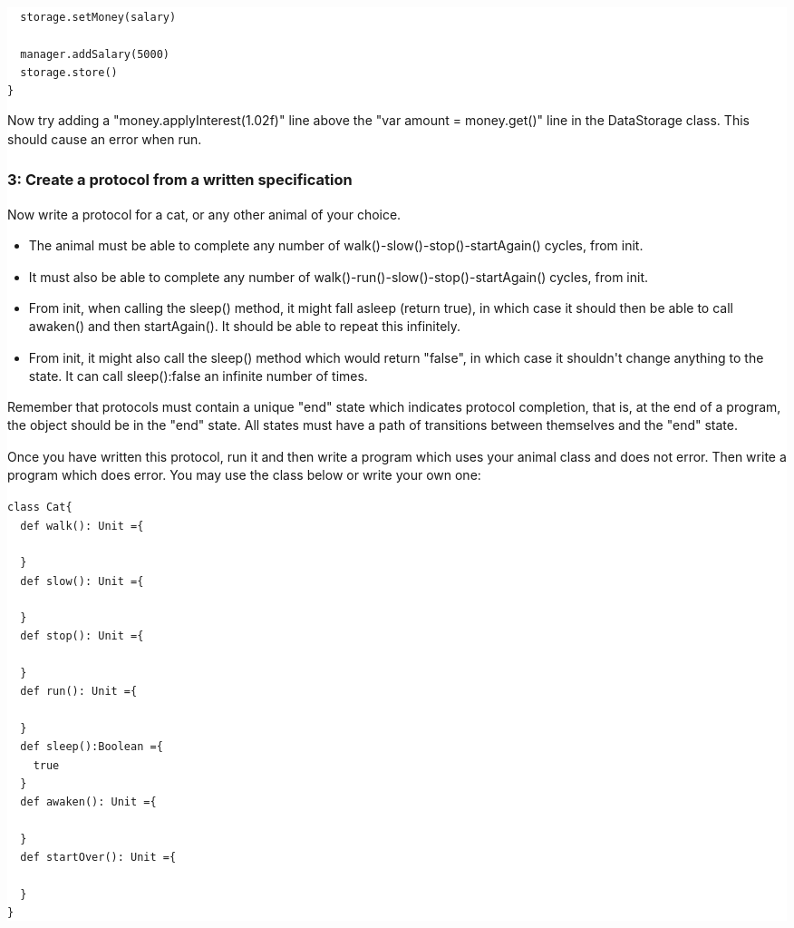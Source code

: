 ```markdown
  storage.setMoney(salary)  

  manager.addSalary(5000)   
  storage.store()           
}
```

Now try adding a "money.applyInterest(1.02f)" line above the "var amount = money.get()" line in the DataStorage class. This should cause an error when run.

### 3: Create a protocol from a written specification
Now write a protocol for a cat, or any other animal of your choice.

- The animal must be able to complete any number of walk()-slow()-stop()-startAgain() cycles, from init.

- It must also be able to complete any number of walk()-run()-slow()-stop()-startAgain() cycles, from init.

- From init, when calling the sleep() method, it might fall asleep (return true), in which case it should then be able to call awaken() and then startAgain(). It should be able to repeat this infinitely.

- From init, it might also call the sleep() method which would return "false", in which case it shouldn't change anything to the state. It can call sleep():false an infinite number of times.

Remember that protocols must contain a unique "end" state which indicates protocol completion, that is, at the end of a program, the object should be in the "end" state. All states must have a path of transitions between themselves and the "end" state.

Once you have written this protocol, run it and then write a program which uses your animal class and does not error. 
Then write a program which does error.
You may use the class below or write your own one:
```markdown
class Cat{
  def walk(): Unit ={

  }
  def slow(): Unit ={

  }
  def stop(): Unit ={

  }
  def run(): Unit ={

  }
  def sleep():Boolean ={
    true
  }
  def awaken(): Unit ={

  }
  def startOver(): Unit ={

  }
}
```
